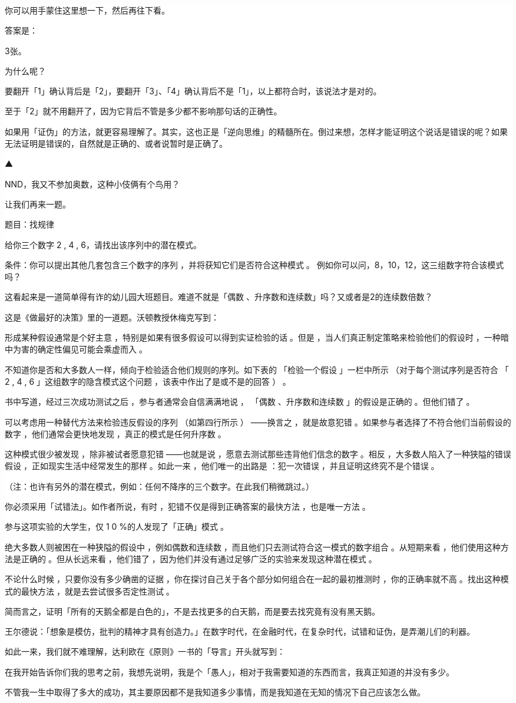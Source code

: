 你可以用手蒙住这里想一下，然后再往下看。

答案是：

3张。

为什么呢？

要翻开「1」确认背后是「2」，要翻开「3」、「4」确认背后不是「1」，以上都符合时，该说法才是对的。

至于「2」就不用翻开了，因为它背后不管是多少都不影响那句话的正确性。

如果用「证伪」的方法，就更容易理解了。其实，这也正是「逆向思维」的精髓所在。倒过来想，怎样才能证明这个说话是错误的呢？如果无法证明是错误的，自然就是正确的、或者说暂时是正确了。

▲

NND，我又不参加奥数，这种小伎俩有个鸟用？

让我们再来一题。

题目：找规律

给你三个数字 2 , 4 , 6，请找出该序列中的潜在模式。

条件：你可以提出其他几套包含三个数字的序列 ，并将获知它们是否符合这种模式 。 例如你可以问，8，10，12，这三组数字符合该模式吗？

这看起来是一道简单得有诈的幼儿园大班题目。难道不就是「偶数 、升序数和连续数」吗？又或者是2的连续数倍数？

这是《做最好的决策》里的一道题。沃顿教授休梅克写到：

形成某种假设通常是个好主意 ，特别是如果有很多假设可以得到实证检验的话 。但是 ，当人们真正制定策略来检验他们的假设时 ，一种暗中为害的确定性偏见可能会乘虚而入 。

不知道你是否和大多数人一样，倾向于检验适合他们规则的序列。如下表的 「检验一个假设 」一栏中所示 （对于每个测试序列是否符合 「 2 , 4 , 6 」这组数字的隐含模式这个问题 ，该表中作出了是或不是的回答 ） 。 



书中写道，经过三次成功测试之后 ，参与者通常会自信满满地说 ， 「偶数 、升序数和连续数 」的假设是正确的 。但他们错了 。

可以考虑用一种替代方法来检验违反假设的序列 （如第四行所示 ） ——换言之 ，就是故意犯错 。如果参与者选择了不符合他们当前假设的数字 ，他们通常会更快地发现 ，真正的模式是任何升序数 。

这种模式很少被发现 ，除非被试者愿意犯错 ——也就是说 ，愿意去测试那些违背他们信念的数字 。相反 ，大多数人陷入了一种狭隘的错误假设 ，正如现实生活中经常发生的那样 。如此一来 ，他们唯一的出路是 ：犯一次错误 ，并且证明这终究不是个错误 。

（注：也许有另外的潜在模式，例如：任何不降序的三个数字。在此我们稍微跳过。）

你必须采用「试错法」。如作者所说，有时 ，犯错不仅是得到正确答案的最快方法 ，也是唯一方法 。

参与这项实验的大学生，仅 1 0 %的人发现了「正确」模式 。

绝大多数人则被困在一种狭隘的假设中 ，例如偶数和连续数 ，而且他们只去测试符合这一模式的数字组合 。从短期来看 ，他们使用这种方法是正确的 。但从长远来看 ，他们错了 ，因为他们并没有通过足够广泛的实验来发现这种潜在模式 。

不论什么时候 ，只要你没有多少确凿的证据 ，你在探讨自己关于各个部分如何组合在一起的最初推测时 ，你的正确率就不高 。找出这种模式的最快方法 ，就是去尝试很多否定性测试 。

简而言之，证明「所有的天鹅全都是白色的」，不是去找更多的白天鹅，而是要去找究竟有没有黑天鹅。

王尔德说：「想象是模仿，批判的精神才具有创造力。」在数字时代，在金融时代，在复杂时代，试错和证伪，是弄潮儿们的利器。

如此一来，我们就不难理解，达利欧在《原则》一书的「导言」开头就写到：

在我开始告诉你们我的思考之前，我想先说明，我是个「愚人」，相对于我需要知道的东西而言，我真正知道的并没有多少。

不管我一生中取得了多大的成功，其主要原因都不是我知道多少事情，而是我知道在无知的情况下自己应该怎么做。
